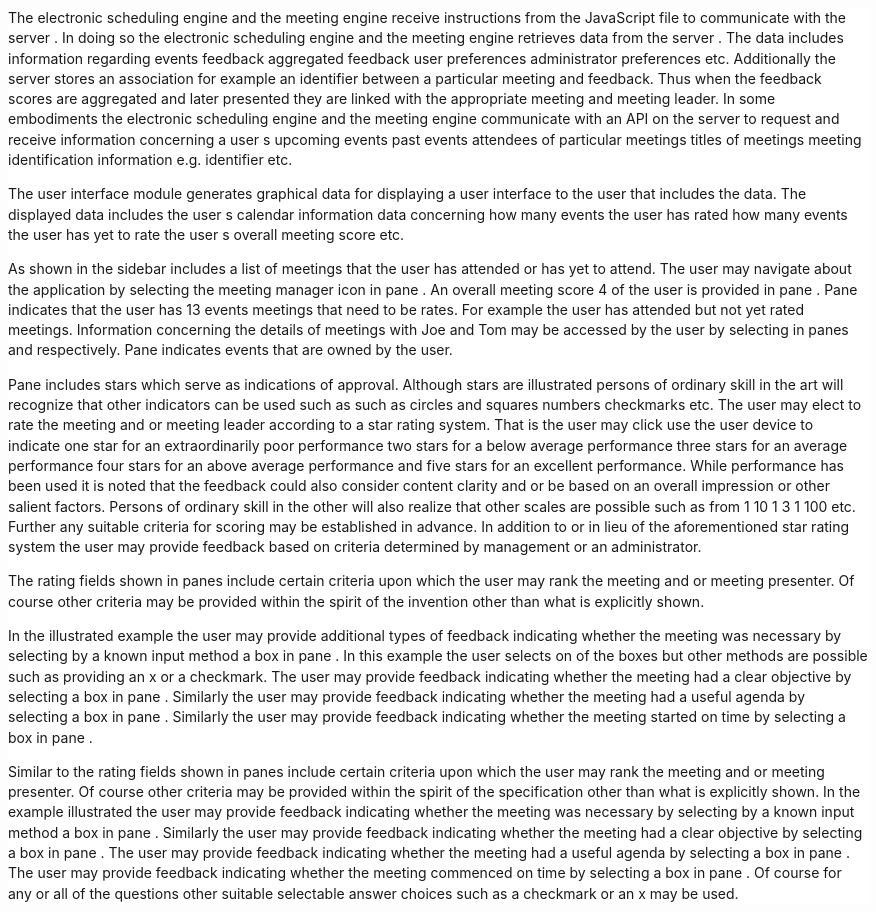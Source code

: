 The electronic scheduling engine and the meeting engine receive instructions from the JavaScript file to communicate with the server . In doing so the electronic scheduling engine and the meeting engine retrieves data from the server . The data includes information regarding events feedback aggregated feedback user preferences administrator preferences etc. Additionally the server stores an association for example an identifier between a particular meeting and feedback. Thus when the feedback scores are aggregated and later presented they are linked with the appropriate meeting and meeting leader. In some embodiments the electronic scheduling engine and the meeting engine communicate with an API on the server to request and receive information concerning a user s upcoming events past events attendees of particular meetings titles of meetings meeting identification information e.g. identifier etc.

The user interface module generates graphical data for displaying a user interface to the user that includes the data. The displayed data includes the user s calendar information data concerning how many events the user has rated how many events the user has yet to rate the user s overall meeting score etc.

As shown in the sidebar includes a list of meetings that the user has attended or has yet to attend. The user may navigate about the application by selecting the meeting manager icon in pane . An overall meeting score 4 of the user is provided in pane . Pane indicates that the user has 13 events meetings that need to be rates. For example the user has attended but not yet rated meetings. Information concerning the details of meetings with Joe and Tom may be accessed by the user by selecting in panes and respectively. Pane indicates events that are owned by the user.

Pane includes stars which serve as indications of approval. Although stars are illustrated persons of ordinary skill in the art will recognize that other indicators can be used such as such as circles and squares numbers checkmarks etc. The user may elect to rate the meeting and or meeting leader according to a star rating system. That is the user may click use the user device to indicate one star for an extraordinarily poor performance two stars for a below average performance three stars for an average performance four stars for an above average performance and five stars for an excellent performance. While performance has been used it is noted that the feedback could also consider content clarity and or be based on an overall impression or other salient factors. Persons of ordinary skill in the other will also realize that other scales are possible such as from 1 10 1 3 1 100 etc. Further any suitable criteria for scoring may be established in advance. In addition to or in lieu of the aforementioned star rating system the user may provide feedback based on criteria determined by management or an administrator.

The rating fields shown in panes include certain criteria upon which the user may rank the meeting and or meeting presenter. Of course other criteria may be provided within the spirit of the invention other than what is explicitly shown.

In the illustrated example the user may provide additional types of feedback indicating whether the meeting was necessary by selecting by a known input method a box in pane . In this example the user selects on of the boxes but other methods are possible such as providing an x or a checkmark. The user may provide feedback indicating whether the meeting had a clear objective by selecting a box in pane . Similarly the user may provide feedback indicating whether the meeting had a useful agenda by selecting a box in pane . Similarly the user may provide feedback indicating whether the meeting started on time by selecting a box in pane .

Similar to the rating fields shown in panes include certain criteria upon which the user may rank the meeting and or meeting presenter. Of course other criteria may be provided within the spirit of the specification other than what is explicitly shown. In the example illustrated the user may provide feedback indicating whether the meeting was necessary by selecting by a known input method a box in pane . Similarly the user may provide feedback indicating whether the meeting had a clear objective by selecting a box in pane . The user may provide feedback indicating whether the meeting had a useful agenda by selecting a box in pane . The user may provide feedback indicating whether the meeting commenced on time by selecting a box in pane . Of course for any or all of the questions other suitable selectable answer choices such as a checkmark or an x may be used.

